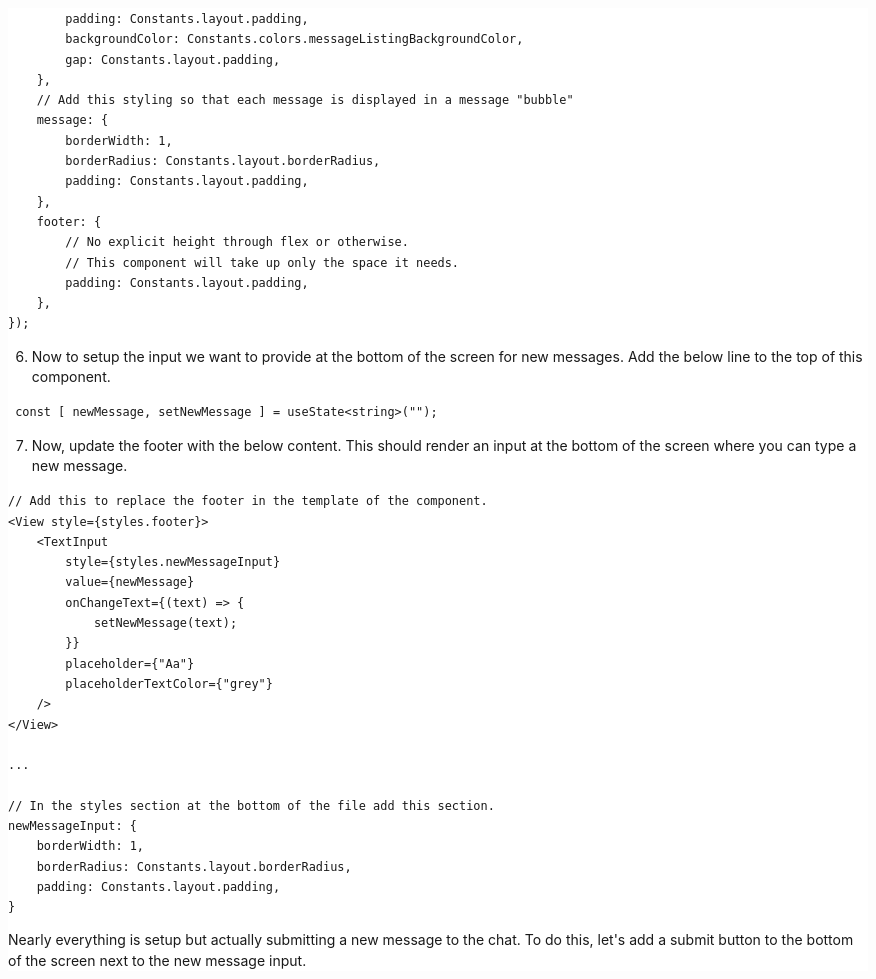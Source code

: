 ```tsx
        padding: Constants.layout.padding,
        backgroundColor: Constants.colors.messageListingBackgroundColor,
        gap: Constants.layout.padding,
    },
    // Add this styling so that each message is displayed in a message "bubble"
    message: {
        borderWidth: 1,
        borderRadius: Constants.layout.borderRadius,
        padding: Constants.layout.padding,
    },
    footer: {
        // No explicit height through flex or otherwise.
        // This component will take up only the space it needs. 
        padding: Constants.layout.padding,
    },
});
```

6. Now to setup the input we want to provide at the bottom of the screen for new messages.
Add the below line to the top of this component.
```tsx
 const [ newMessage, setNewMessage ] = useState<string>("");
```

7. Now, update the footer with the below content.  This should render an input at the bottom of the screen where you can type a new message.
```tsx
// Add this to replace the footer in the template of the component.
<View style={styles.footer}>
    <TextInput
        style={styles.newMessageInput}
        value={newMessage}
        onChangeText={(text) => {
            setNewMessage(text);
        }}
        placeholder={"Aa"}
        placeholderTextColor={"grey"}
    />
</View>

...

// In the styles section at the bottom of the file add this section.
newMessageInput: {
    borderWidth: 1,
    borderRadius: Constants.layout.borderRadius,
    padding: Constants.layout.padding,
}
```

Nearly everything is setup but actually submitting a new message to the chat.  To do this, let's add a submit button to the bottom of the screen next to the new message input.
